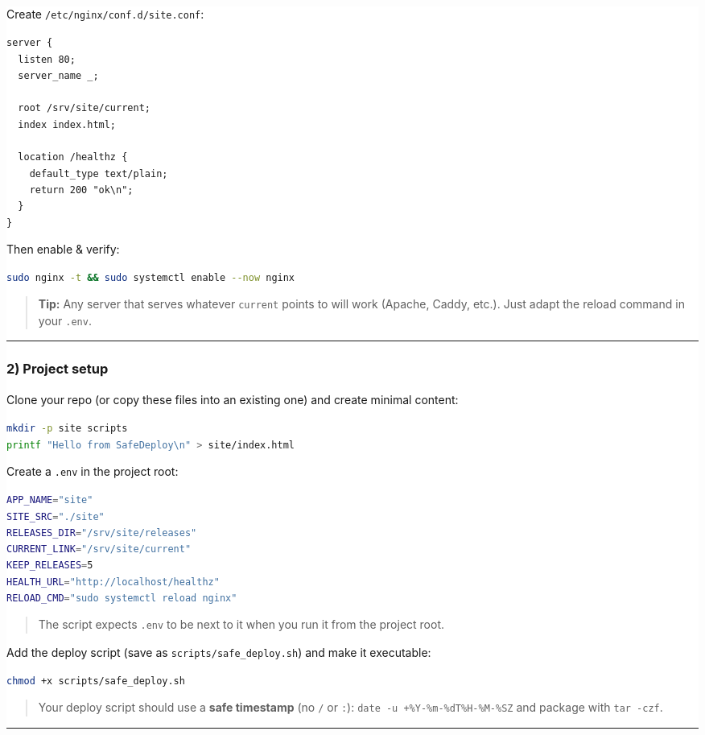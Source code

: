 Create `/etc/nginx/conf.d/site.conf`:

```nginx
server {
  listen 80;
  server_name _;

  root /srv/site/current;
  index index.html;

  location /healthz {
    default_type text/plain;
    return 200 "ok\n";
  }
}
```

Then enable & verify:

```bash
sudo nginx -t && sudo systemctl enable --now nginx
```

> **Tip:** Any server that serves whatever `current` points to will work (Apache, Caddy, etc.). Just adapt the reload command in your `.env`.

---

### 2) Project setup

Clone your repo (or copy these files into an existing one) and create minimal content:

```bash
mkdir -p site scripts
printf "Hello from SafeDeploy\n" > site/index.html
```

Create a `.env` in the project root:

```bash
APP_NAME="site"
SITE_SRC="./site"
RELEASES_DIR="/srv/site/releases"
CURRENT_LINK="/srv/site/current"
KEEP_RELEASES=5
HEALTH_URL="http://localhost/healthz"
RELOAD_CMD="sudo systemctl reload nginx"
```

> The script expects `.env` to be next to it when you run it from the project root.

Add the deploy script (save as `scripts/safe_deploy.sh`) and make it executable:

```bash
chmod +x scripts/safe_deploy.sh
```

> Your deploy script should use a **safe timestamp** (no `/` or `:`): `date -u +%Y-%m-%dT%H-%M-%SZ` and package with `tar -czf`.

---